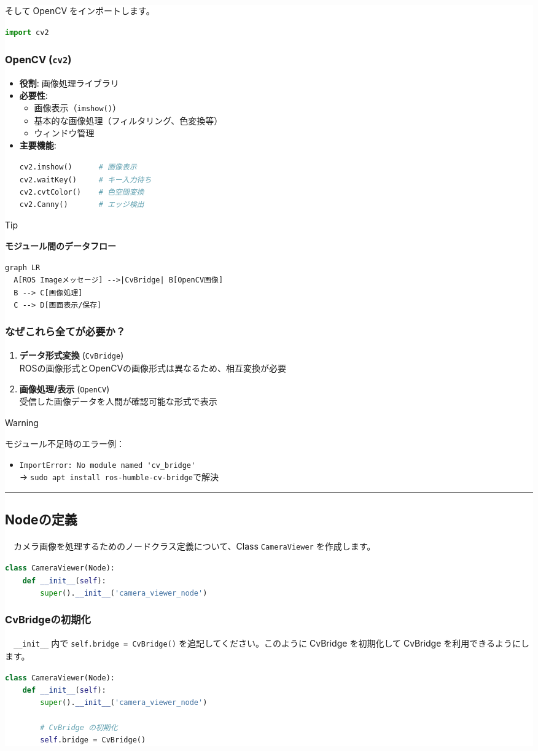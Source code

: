 そして OpenCV をインポートします。
```python
import cv2
```

### OpenCV (`cv2`)
- **役割**: 画像処理ライブラリ
- **必要性**:
  - 画像表示（`imshow()`）
  - 基本的な画像処理（フィルタリング、色変換等）
  - ウィンドウ管理
- **主要機能**:
  ```python
  cv2.imshow()      # 画像表示
  cv2.waitKey()     # キー入力待ち
  cv2.cvtColor()    # 色空間変換
  cv2.Canny()       # エッジ検出
  ```

> [!TIP]
> **モジュール間のデータフロー**  
> ```mermaid
> graph LR
>   A[ROS Imageメッセージ] -->|CvBridge| B[OpenCV画像]
>   B --> C[画像処理]
>   C --> D[画面表示/保存]
> ```

### なぜこれら全てが必要か？
1. **データ形式変換** (`CvBridge`)  
   ROSの画像形式とOpenCVの画像形式は異なるため、相互変換が必要

2. **画像処理/表示** (`OpenCV`)  
   受信した画像データを人間が確認可能な形式で表示

> [!WARNING]
> モジュール不足時のエラー例：  
> - `ImportError: No module named 'cv_bridge'`  
>   → `sudo apt install ros-humble-cv-bridge`で解決  

---

## Nodeの定義

　カメラ画像を処理するためのノードクラス定義について、Class `CameraViewer` を作成します。
```python
class CameraViewer(Node):
    def __init__(self):
        super().__init__('camera_viewer_node')
```

### CvBridgeの初期化
　`__init__` 内で `self.bridge = CvBridge()` を追記してください。このように CvBridge を初期化して CvBridge を利用できるようにします。
```python
class CameraViewer(Node):
    def __init__(self):
        super().__init__('camera_viewer_node')

        # CvBridge の初期化
        self.bridge = CvBridge()
```
